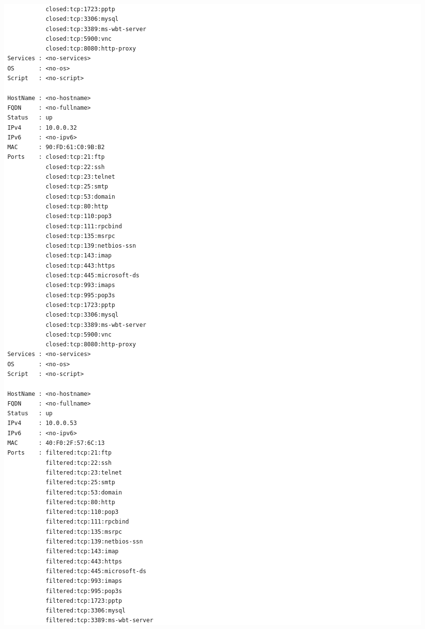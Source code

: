    ```
	           closed:tcp:1723:pptp
	           closed:tcp:3306:mysql
	           closed:tcp:3389:ms-wbt-server
	           closed:tcp:5900:vnc
	           closed:tcp:8080:http-proxy
	Services : <no-services>
	OS       : <no-os>
	Script   : <no-script>
	
	HostName : <no-hostname>
	FQDN     : <no-fullname>
	Status   : up
	IPv4     : 10.0.0.32
	IPv6     : <no-ipv6>
	MAC      : 90:FD:61:C0:9B:B2
	Ports    : closed:tcp:21:ftp
	           closed:tcp:22:ssh
	           closed:tcp:23:telnet
	           closed:tcp:25:smtp
	           closed:tcp:53:domain
	           closed:tcp:80:http
	           closed:tcp:110:pop3
	           closed:tcp:111:rpcbind
	           closed:tcp:135:msrpc
	           closed:tcp:139:netbios-ssn
	           closed:tcp:143:imap
	           closed:tcp:443:https
	           closed:tcp:445:microsoft-ds
	           closed:tcp:993:imaps
	           closed:tcp:995:pop3s
	           closed:tcp:1723:pptp
	           closed:tcp:3306:mysql
	           closed:tcp:3389:ms-wbt-server
	           closed:tcp:5900:vnc
	           closed:tcp:8080:http-proxy
	Services : <no-services>
	OS       : <no-os>
	Script   : <no-script>
	
	HostName : <no-hostname>
	FQDN     : <no-fullname>
	Status   : up
	IPv4     : 10.0.0.53
	IPv6     : <no-ipv6>
	MAC      : 40:F0:2F:57:6C:13
	Ports    : filtered:tcp:21:ftp
	           filtered:tcp:22:ssh
	           filtered:tcp:23:telnet
	           filtered:tcp:25:smtp
	           filtered:tcp:53:domain
	           filtered:tcp:80:http
	           filtered:tcp:110:pop3
	           filtered:tcp:111:rpcbind
	           filtered:tcp:135:msrpc
	           filtered:tcp:139:netbios-ssn
	           filtered:tcp:143:imap
	           filtered:tcp:443:https
	           filtered:tcp:445:microsoft-ds
	           filtered:tcp:993:imaps
	           filtered:tcp:995:pop3s
	           filtered:tcp:1723:pptp
	           filtered:tcp:3306:mysql
	           filtered:tcp:3389:ms-wbt-server
   ```
